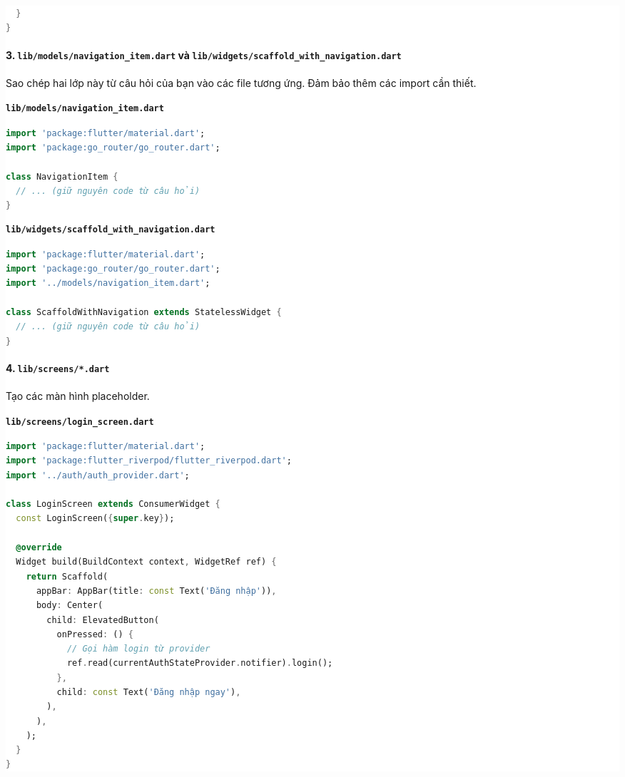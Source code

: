 ```dart
  }
}
```

#### 3. `lib/models/navigation_item.dart` và `lib/widgets/scaffold_with_navigation.dart`

Sao chép hai lớp này từ câu hỏi của bạn vào các file tương ứng. Đảm bảo thêm các import cần thiết.

**`lib/models/navigation_item.dart`**
```dart
import 'package:flutter/material.dart';
import 'package:go_router/go_router.dart';

class NavigationItem {
  // ... (giữ nguyên code từ câu hỏi)
}
```

**`lib/widgets/scaffold_with_navigation.dart`**
```dart
import 'package:flutter/material.dart';
import 'package:go_router/go_router.dart';
import '../models/navigation_item.dart';

class ScaffoldWithNavigation extends StatelessWidget {
  // ... (giữ nguyên code từ câu hỏi)
}
```

#### 4. `lib/screens/*.dart`

Tạo các màn hình placeholder.

**`lib/screens/login_screen.dart`**
```dart
import 'package:flutter/material.dart';
import 'package:flutter_riverpod/flutter_riverpod.dart';
import '../auth/auth_provider.dart';

class LoginScreen extends ConsumerWidget {
  const LoginScreen({super.key});

  @override
  Widget build(BuildContext context, WidgetRef ref) {
    return Scaffold(
      appBar: AppBar(title: const Text('Đăng nhập')),
      body: Center(
        child: ElevatedButton(
          onPressed: () {
            // Gọi hàm login từ provider
            ref.read(currentAuthStateProvider.notifier).login();
          },
          child: const Text('Đăng nhập ngay'),
        ),
      ),
    );
  }
}
```
